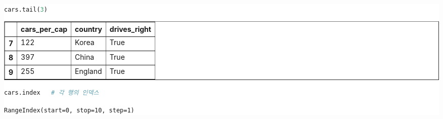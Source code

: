   </tbody>
</table>
</div>




```python
cars.tail(3)
```




<div>
<table border="1" class="dataframe">
  <thead>
    <tr style="text-align: right;">
      <th></th>
      <th>cars_per_cap</th>
      <th>country</th>
      <th>drives_right</th>
    </tr>
  </thead>
  <tbody>
    <tr>
      <th>7</th>
      <td>122</td>
      <td>Korea</td>
      <td>True</td>
    </tr>
    <tr>
      <th>8</th>
      <td>397</td>
      <td>China</td>
      <td>True</td>
    </tr>
    <tr>
      <th>9</th>
      <td>255</td>
      <td>England</td>
      <td>True</td>
    </tr>
  </tbody>
</table>
</div>




```python
cars.index   # 각 행의 인덱스
```




    RangeIndex(start=0, stop=10, step=1)

